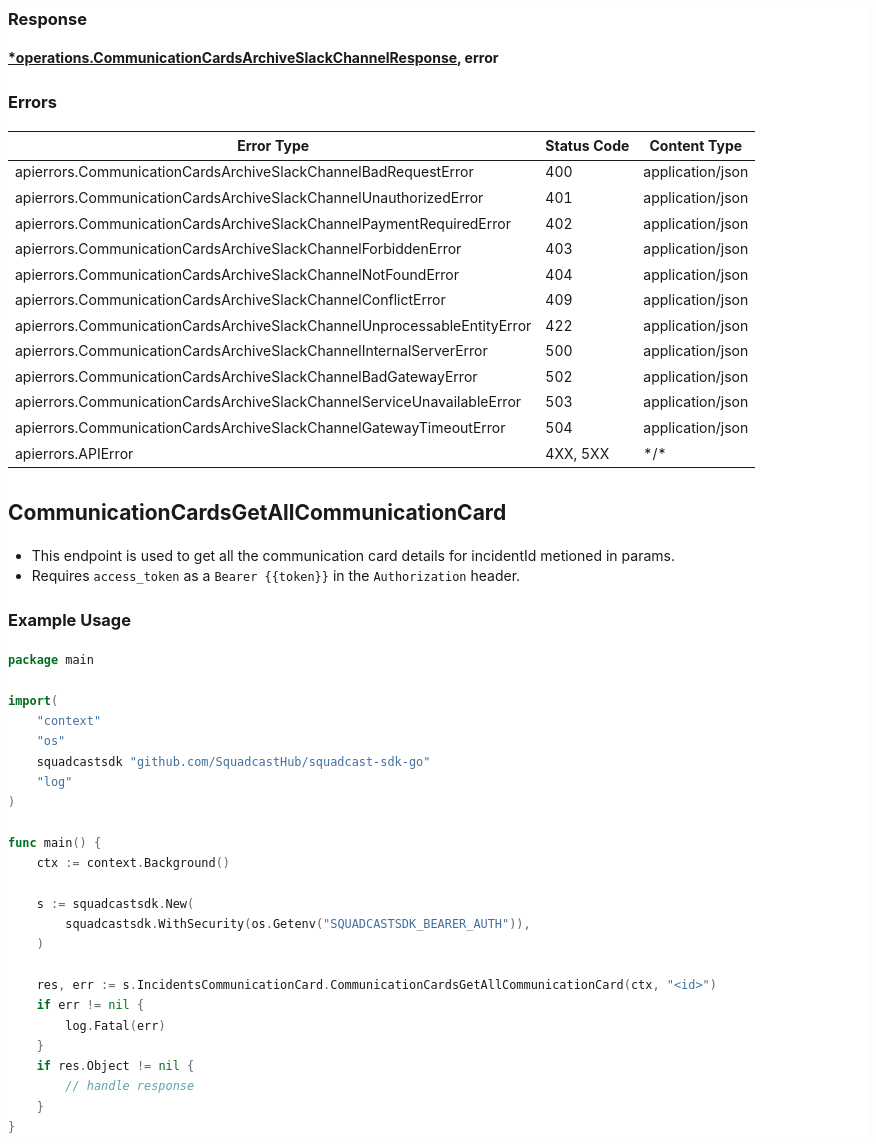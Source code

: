 ### Response

**[*operations.CommunicationCardsArchiveSlackChannelResponse](../../models/operations/communicationcardsarchiveslackchannelresponse.md), error**

### Errors

| Error Type                                                              | Status Code                                                             | Content Type                                                            |
| ----------------------------------------------------------------------- | ----------------------------------------------------------------------- | ----------------------------------------------------------------------- |
| apierrors.CommunicationCardsArchiveSlackChannelBadRequestError          | 400                                                                     | application/json                                                        |
| apierrors.CommunicationCardsArchiveSlackChannelUnauthorizedError        | 401                                                                     | application/json                                                        |
| apierrors.CommunicationCardsArchiveSlackChannelPaymentRequiredError     | 402                                                                     | application/json                                                        |
| apierrors.CommunicationCardsArchiveSlackChannelForbiddenError           | 403                                                                     | application/json                                                        |
| apierrors.CommunicationCardsArchiveSlackChannelNotFoundError            | 404                                                                     | application/json                                                        |
| apierrors.CommunicationCardsArchiveSlackChannelConflictError            | 409                                                                     | application/json                                                        |
| apierrors.CommunicationCardsArchiveSlackChannelUnprocessableEntityError | 422                                                                     | application/json                                                        |
| apierrors.CommunicationCardsArchiveSlackChannelInternalServerError      | 500                                                                     | application/json                                                        |
| apierrors.CommunicationCardsArchiveSlackChannelBadGatewayError          | 502                                                                     | application/json                                                        |
| apierrors.CommunicationCardsArchiveSlackChannelServiceUnavailableError  | 503                                                                     | application/json                                                        |
| apierrors.CommunicationCardsArchiveSlackChannelGatewayTimeoutError      | 504                                                                     | application/json                                                        |
| apierrors.APIError                                                      | 4XX, 5XX                                                                | \*/\*                                                                   |

## CommunicationCardsGetAllCommunicationCard

*   This endpoint is used to get all the communication card details for incidentId metioned in params.
*   Requires `access_token` as a `Bearer {{token}}` in the `Authorization` header.

### Example Usage


```go
package main

import(
	"context"
	"os"
	squadcastsdk "github.com/SquadcastHub/squadcast-sdk-go"
	"log"
)

func main() {
    ctx := context.Background()

    s := squadcastsdk.New(
        squadcastsdk.WithSecurity(os.Getenv("SQUADCASTSDK_BEARER_AUTH")),
    )

    res, err := s.IncidentsCommunicationCard.CommunicationCardsGetAllCommunicationCard(ctx, "<id>")
    if err != nil {
        log.Fatal(err)
    }
    if res.Object != nil {
        // handle response
    }
}
```